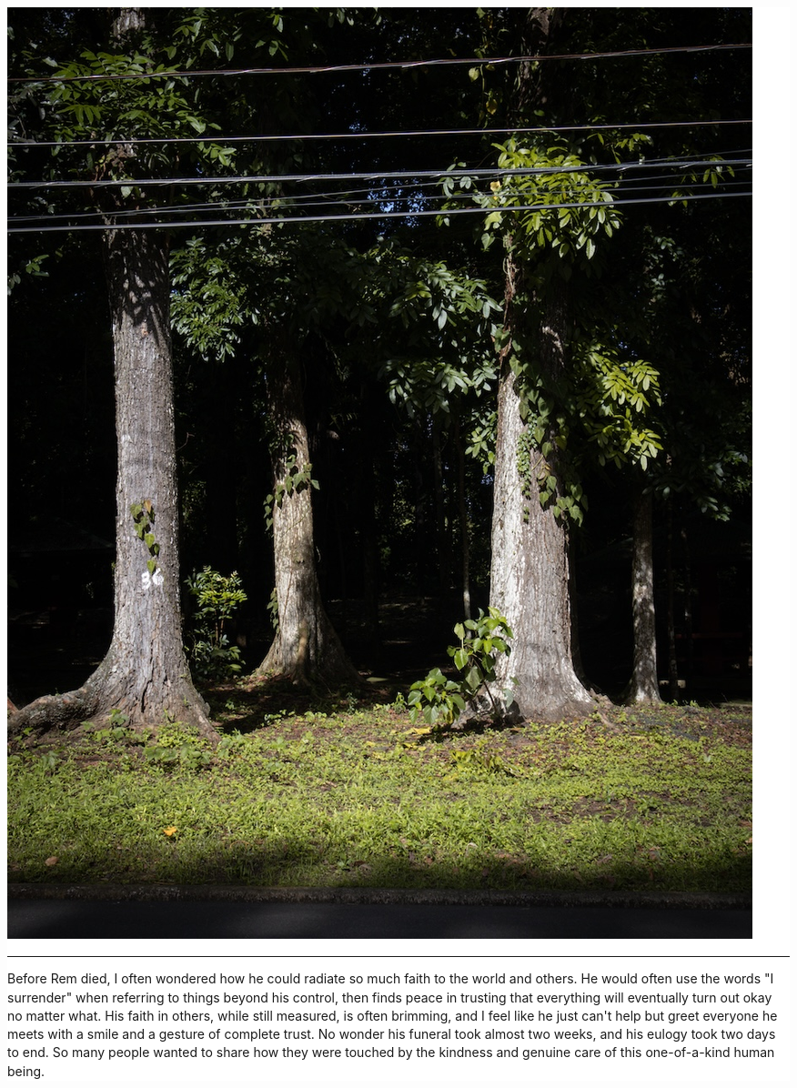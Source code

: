 ![Trees](images/20231205-091121-rxg-the-trees.jpg)
***
Before Rem died, I often wondered how he could radiate so much faith to the world and others. He would often use the words "I surrender" when referring to things beyond his control, then finds peace in trusting that everything will eventually turn out okay no matter what. His faith in others, while still measured, is often brimming, and I feel like he just can't help but greet everyone he meets with a smile and a gesture of complete trust. No wonder his funeral took almost two weeks, and his eulogy took two days to end. So many people wanted to share how they were touched by the kindness and genuine care of this one-of-a-kind human being.
